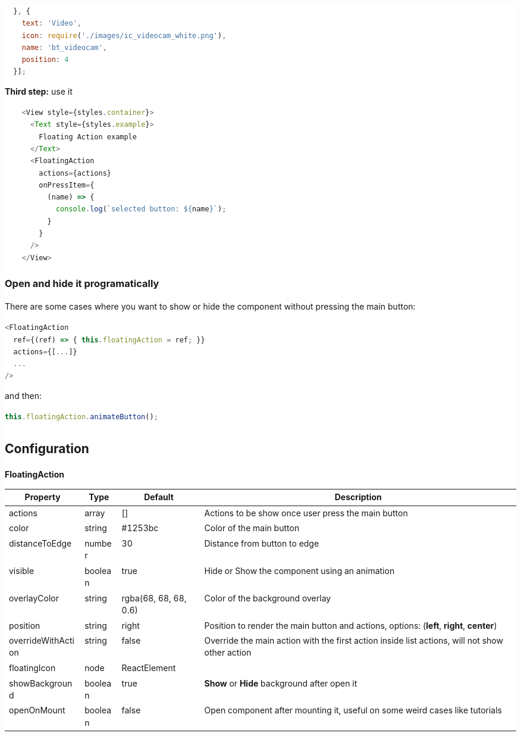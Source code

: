 ```javascript
  }, {
    text: 'Video',
    icon: require('./images/ic_videocam_white.png'),
    name: 'bt_videocam',
    position: 4
  }];
```

**Third step:** use it

```javascript
    <View style={styles.container}>
      <Text style={styles.example}>
        Floating Action example
      </Text>
      <FloatingAction
        actions={actions}
        onPressItem={
          (name) => {
            console.log(`selected button: ${name}`);
          }
        }
      />
    </View>
```

### Open and hide it programatically

There are some cases where you want to show or hide the component without pressing the main button:

```javascript
<FloatingAction
  ref={(ref) => { this.floatingAction = ref; }}
  actions={[...]}
  ...
/>
```

and then:

```javascript
this.floatingAction.animateButton();
```

## Configuration

**FloatingAction**

| Property                | Type                  | Default               | Description                                                                                                         |
|-------------------------|-----------------------|-----------------------|---------------------------------------------------------------------------------------------------------------------|
| actions                 | array                 | []                    | Actions to be show once user press the main button                                                                  |
| color                   | string                | #1253bc               | Color of the main button                                                                                            |
| distanceToEdge          | number                | 30                    | Distance from button to edge                                                                                        |
| visible                 | boolean               | true                  | Hide or Show the component using an animation                                                                       |
| overlayColor            | string                | rgba(68, 68, 68, 0.6) | Color of the background overlay                                                                                     |
| position                | string                | right                 | Position to render the main button and actions, options: (**left**, **right**, **center**)                          |
| overrideWithAction      | string                | false                 | Override the main action with the first action inside list actions, will not show other action                      |
| floatingIcon            | node | ReactElement   |                       | Change the default plus icon using **require(pathToImage)** or **ReactElement**                                     |
| showBackground          | boolean               | true                  | **Show** or **Hide** background after open it                                                                       |
| openOnMount             | boolean               | false                 | Open component after mounting it, useful on some weird cases like tutorials                                         |